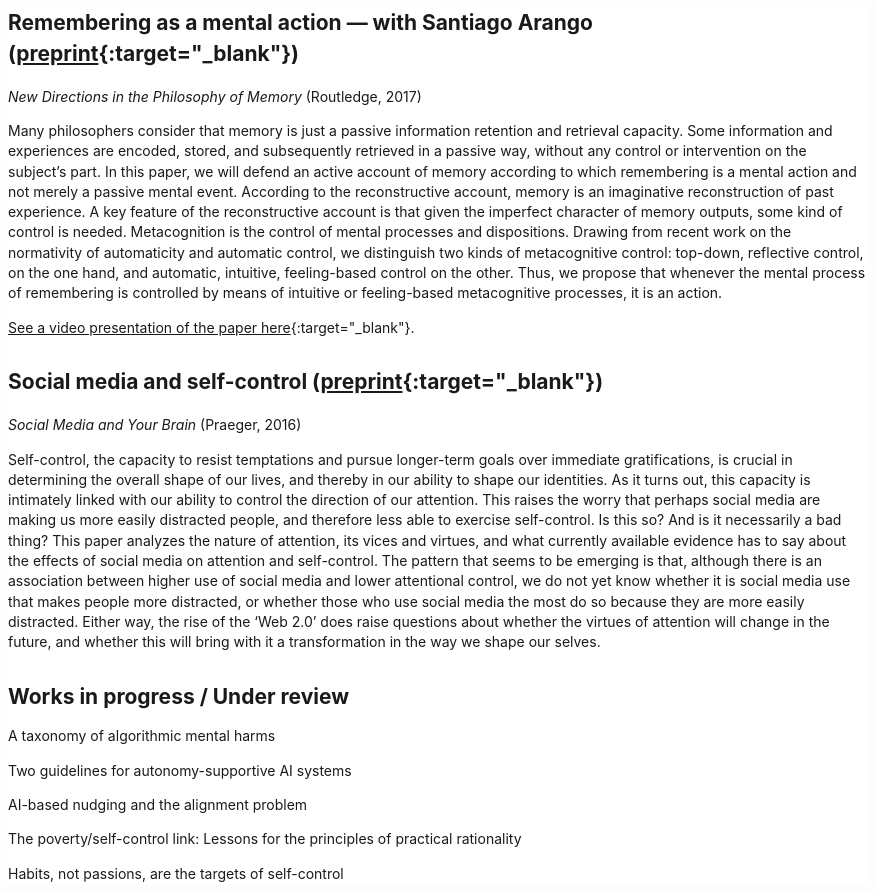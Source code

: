 ## Remembering as a mental action — with Santiago Arango ([preprint](https://philpapers.org/rec/ARARAA-4){:target="_blank"})
_New Directions in the Philosophy of Memory_ (Routledge, 2017)

Many philosophers consider that memory is just a passive information retention and retrieval capacity. Some information and experiences are encoded, stored, and subsequently retrieved in a passive way, without any control or intervention on the subject’s part. In this paper, we will defend an active account of memory according to which remembering is a mental action and not merely a passive mental event. According to the reconstructive account, memory is an imaginative reconstruction of past experience. A key feature of the reconstructive account is that given the imperfect character of memory outputs, some kind of control is needed. Metacognition is the control of mental processes and dispositions. Drawing from recent work on the normativity of automaticity and automatic control, we distinguish two kinds of metacognitive control: top-down, reflective control, on the one hand, and automatic, intuitive, feeling-based control on the other. Thus, we propose that whenever the mental process of remembering is controlled by means of intuitive or feeling-based metacognitive processes, it is an action.

[See a video presentation of the paper here](https://www.youtube.com/watch?v=cIwkBJaXiXg){:target="_blank"}.

## Social media and self-control ([preprint](https://philpapers.org/rec/BERSMA-7){:target="_blank"})
_Social Media and Your Brain_ (Praeger, 2016)

Self-control, the capacity to resist temptations and pursue longer-term goals over immediate gratifications, is crucial in determining the overall shape of our lives, and thereby in our ability to shape our identities. As it turns out, this capacity is intimately linked with our ability to control the direction of our attention. This raises the worry that perhaps social media are making us more easily distracted people, and therefore less able to exercise self-control. Is this so? And is it necessarily a bad thing? This paper analyzes the nature of attention, its vices and virtues, and what currently available evidence has to say about the effects of social media on attention and self-control. The pattern that seems to be emerging is that, although there is an association between higher use of social media and lower attentional control, we do not yet know whether it is social media use that makes people more distracted, or whether those who use social media the most do so because they are more easily distracted. Either way, the rise of the ‘Web 2.0’ does raise questions about whether the virtues of attention will change in the future, and whether this will bring with it a transformation in the way we shape our selves.

<div style="text-align: left;">
    <h1 style="font-size: 1.5em;">Works in progress / Under review</h1>
</div>

A taxonomy of algorithmic mental harms

Two guidelines for autonomy-supportive AI systems

AI-based nudging and the alignment problem

The poverty/self-control link: Lessons for the principles of practical rationality

Habits, not passions, are the targets of self-control